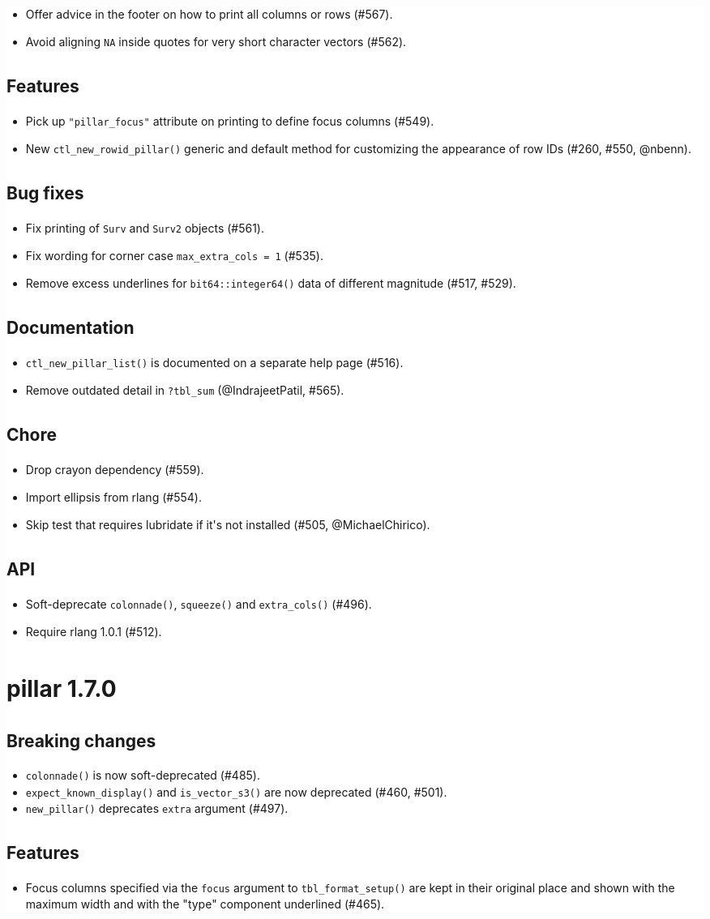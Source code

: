 - Offer advice in the footer on how to print all columns or rows (#567).

- Avoid aligning `NA` inside quotes for very short character vectors (#562).

## Features

- Pick up `"pillar_focus"` attribute on printing to define focus columns (#549).

- New `ctl_new_rowid_pillar()` generic and default method for customizing the appearance of row IDs (#260, #550, @nbenn).

## Bug fixes

- Fix printing of `Surv` and `Surv2` objects (#561).

- Fix wording for corner case `max_extra_cols = 1` (#535).

- Remove excess underlines for `bit64::integer64()` data of different magnitude (#517, #529).

## Documentation

- `ctl_new_pillar_list()` is documented on a separate help page (#516).

- Remove outdated detail in `?tbl_sum` (@IndrajeetPatil, #565).

## Chore

- Drop crayon dependency (#559).

- Import ellipsis from rlang (#554).

- Skip test that requires lubridate if it's not installed (#505, @MichaelChirico).

## API

- Soft-deprecate `colonnade()`, `squeeze()` and `extra_cols()` (#496).

- Require rlang 1.0.1 (#512).


# pillar 1.7.0

## Breaking changes

- `colonnade()` is now soft-deprecated (#485).
- `expect_known_display()` and `is_vector_s3()` are now deprecated (#460, #501).
- `new_pillar()` deprecates `extra` argument (#497).

## Features

- Focus columns specified via the `focus` argument to `tbl_format_setup()` are kept in their original place and shown with the maximum width and with the "type" component underlined (#465).
